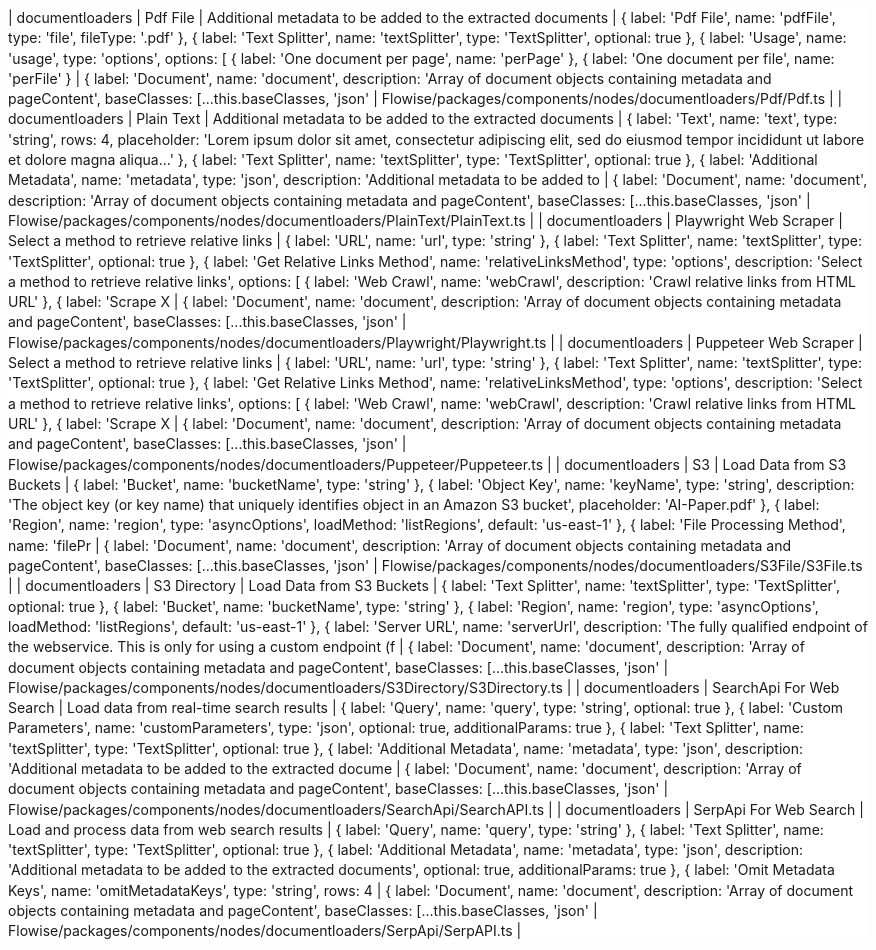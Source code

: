 | documentloaders | Pdf File | Additional metadata to be added to the extracted documents | { label: 'Pdf File', name: 'pdfFile', type: 'file', fileType: '.pdf' }, { label: 'Text Splitter', name: 'textSplitter', type: 'TextSplitter', optional: true }, { label: 'Usage', name: 'usage', type: 'options', options: [ { label: 'One document per page', name: 'perPage' }, { label: 'One document per file', name: 'perFile' } | { label: 'Document', name: 'document', description: 'Array of document objects containing metadata and pageContent', baseClasses: [...this.baseClasses, 'json' | Flowise/packages/components/nodes/documentloaders/Pdf/Pdf.ts |
| documentloaders | Plain Text | Additional metadata to be added to the extracted documents | { label: 'Text', name: 'text', type: 'string', rows: 4, placeholder: 'Lorem ipsum dolor sit amet, consectetur adipiscing elit, sed do eiusmod tempor incididunt ut labore et dolore magna aliqua...' }, { label: 'Text Splitter', name: 'textSplitter', type: 'TextSplitter', optional: true }, { label: 'Additional Metadata', name: 'metadata', type: 'json', description: 'Additional metadata to be added to | { label: 'Document', name: 'document', description: 'Array of document objects containing metadata and pageContent', baseClasses: [...this.baseClasses, 'json' | Flowise/packages/components/nodes/documentloaders/PlainText/PlainText.ts |
| documentloaders | Playwright Web Scraper | Select a method to retrieve relative links | { label: 'URL', name: 'url', type: 'string' }, { label: 'Text Splitter', name: 'textSplitter', type: 'TextSplitter', optional: true }, { label: 'Get Relative Links Method', name: 'relativeLinksMethod', type: 'options', description: 'Select a method to retrieve relative links', options: [ { label: 'Web Crawl', name: 'webCrawl', description: 'Crawl relative links from HTML URL' }, { label: 'Scrape X | { label: 'Document', name: 'document', description: 'Array of document objects containing metadata and pageContent', baseClasses: [...this.baseClasses, 'json' | Flowise/packages/components/nodes/documentloaders/Playwright/Playwright.ts |
| documentloaders | Puppeteer Web Scraper | Select a method to retrieve relative links | { label: 'URL', name: 'url', type: 'string' }, { label: 'Text Splitter', name: 'textSplitter', type: 'TextSplitter', optional: true }, { label: 'Get Relative Links Method', name: 'relativeLinksMethod', type: 'options', description: 'Select a method to retrieve relative links', options: [ { label: 'Web Crawl', name: 'webCrawl', description: 'Crawl relative links from HTML URL' }, { label: 'Scrape X | { label: 'Document', name: 'document', description: 'Array of document objects containing metadata and pageContent', baseClasses: [...this.baseClasses, 'json' | Flowise/packages/components/nodes/documentloaders/Puppeteer/Puppeteer.ts |
| documentloaders | S3 | Load Data from S3 Buckets | { label: 'Bucket', name: 'bucketName', type: 'string' }, { label: 'Object Key', name: 'keyName', type: 'string', description: 'The object key (or key name) that uniquely identifies object in an Amazon S3 bucket', placeholder: 'AI-Paper.pdf' }, { label: 'Region', name: 'region', type: 'asyncOptions', loadMethod: 'listRegions', default: 'us-east-1' }, { label: 'File Processing Method', name: 'filePr | { label: 'Document', name: 'document', description: 'Array of document objects containing metadata and pageContent', baseClasses: [...this.baseClasses, 'json' | Flowise/packages/components/nodes/documentloaders/S3File/S3File.ts |
| documentloaders | S3 Directory | Load Data from S3 Buckets | { label: 'Text Splitter', name: 'textSplitter', type: 'TextSplitter', optional: true }, { label: 'Bucket', name: 'bucketName', type: 'string' }, { label: 'Region', name: 'region', type: 'asyncOptions', loadMethod: 'listRegions', default: 'us-east-1' }, { label: 'Server URL', name: 'serverUrl', description: 'The fully qualified endpoint of the webservice. This is only for using a custom endpoint (f | { label: 'Document', name: 'document', description: 'Array of document objects containing metadata and pageContent', baseClasses: [...this.baseClasses, 'json' | Flowise/packages/components/nodes/documentloaders/S3Directory/S3Directory.ts |
| documentloaders | SearchApi For Web Search | Load data from real-time search results | { label: 'Query', name: 'query', type: 'string', optional: true }, { label: 'Custom Parameters', name: 'customParameters', type: 'json', optional: true, additionalParams: true }, { label: 'Text Splitter', name: 'textSplitter', type: 'TextSplitter', optional: true }, { label: 'Additional Metadata', name: 'metadata', type: 'json', description: 'Additional metadata to be added to the extracted docume | { label: 'Document', name: 'document', description: 'Array of document objects containing metadata and pageContent', baseClasses: [...this.baseClasses, 'json' | Flowise/packages/components/nodes/documentloaders/SearchApi/SearchAPI.ts |
| documentloaders | SerpApi For Web Search | Load and process data from web search results | { label: 'Query', name: 'query', type: 'string' }, { label: 'Text Splitter', name: 'textSplitter', type: 'TextSplitter', optional: true }, { label: 'Additional Metadata', name: 'metadata', type: 'json', description: 'Additional metadata to be added to the extracted documents', optional: true, additionalParams: true }, { label: 'Omit Metadata Keys', name: 'omitMetadataKeys', type: 'string', rows: 4 | { label: 'Document', name: 'document', description: 'Array of document objects containing metadata and pageContent', baseClasses: [...this.baseClasses, 'json' | Flowise/packages/components/nodes/documentloaders/SerpApi/SerpAPI.ts |